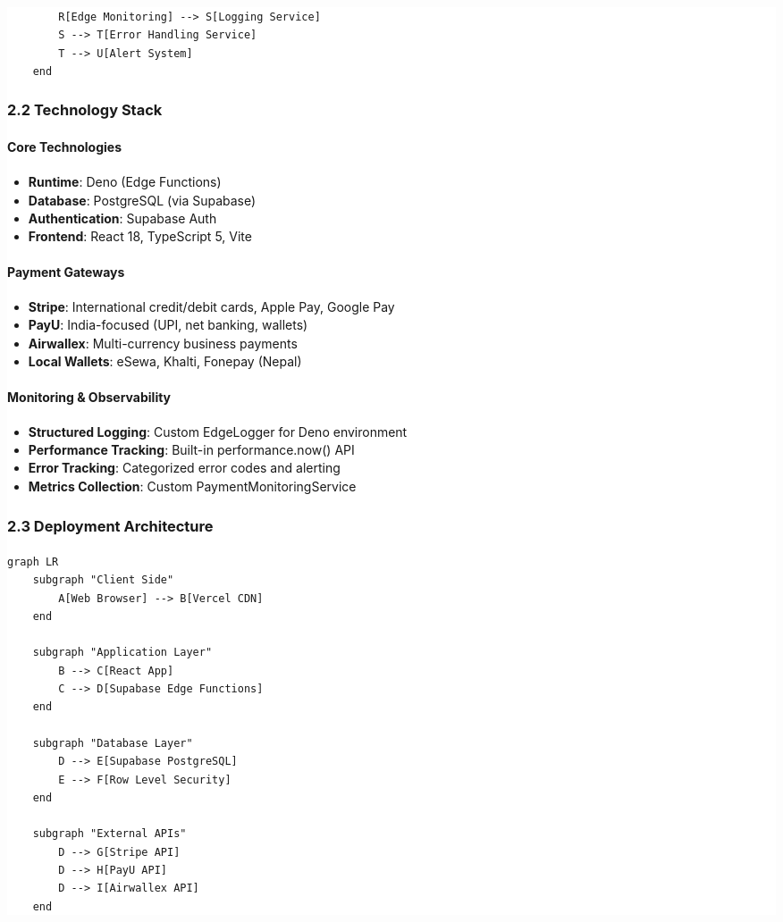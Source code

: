 ```mermaid
        R[Edge Monitoring] --> S[Logging Service]
        S --> T[Error Handling Service]
        T --> U[Alert System]
    end
```

### 2.2 Technology Stack

#### Core Technologies
- **Runtime**: Deno (Edge Functions)
- **Database**: PostgreSQL (via Supabase)
- **Authentication**: Supabase Auth
- **Frontend**: React 18, TypeScript 5, Vite

#### Payment Gateways
- **Stripe**: International credit/debit cards, Apple Pay, Google Pay
- **PayU**: India-focused (UPI, net banking, wallets)
- **Airwallex**: Multi-currency business payments
- **Local Wallets**: eSewa, Khalti, Fonepay (Nepal)

#### Monitoring & Observability
- **Structured Logging**: Custom EdgeLogger for Deno environment
- **Performance Tracking**: Built-in performance.now() API
- **Error Tracking**: Categorized error codes and alerting
- **Metrics Collection**: Custom PaymentMonitoringService

### 2.3 Deployment Architecture

```mermaid
graph LR
    subgraph "Client Side"
        A[Web Browser] --> B[Vercel CDN]
    end
    
    subgraph "Application Layer"
        B --> C[React App]
        C --> D[Supabase Edge Functions]
    end
    
    subgraph "Database Layer"
        D --> E[Supabase PostgreSQL]
        E --> F[Row Level Security]
    end
    
    subgraph "External APIs"
        D --> G[Stripe API]
        D --> H[PayU API]
        D --> I[Airwallex API]
    end
```
